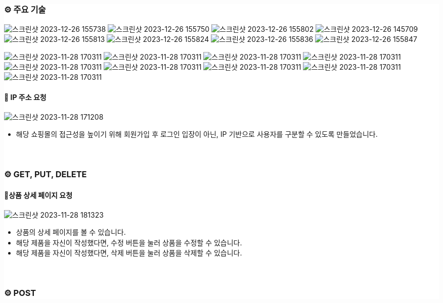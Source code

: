 
### ⚙️ 주요 기술

![스크린샷 2023-12-26 155738](https://github.com/HyeyonJ/CarPoolingProject/assets/113879120/99164c53-3c0f-4fa6-a756-b8d5247abc83)
![스크린샷 2023-12-26 155750](https://github.com/HyeyonJ/CarPoolingProject/assets/113879120/9b17b13b-e18d-4f79-bb8a-5fa0def7e1e1)
![스크린샷 2023-12-26 155802](https://github.com/HyeyonJ/CarPoolingProject/assets/113879120/3ae5220f-5b6d-41f6-9f30-0e5d89c1f226)
![스크린샷 2023-12-26 145709](https://github.com/HyeyonJ/CarPoolingProject/assets/113879120/bc49f2b3-4181-40f3-b7ac-59aeeed72426)
![스크린샷 2023-12-26 155813](https://github.com/HyeyonJ/CarPoolingProject/assets/113879120/ffe0d22a-f88f-4649-a4e1-11e864d94f9c)
![스크린샷 2023-12-26 155824](https://github.com/HyeyonJ/CarPoolingProject/assets/113879120/98a79f8f-6dbf-4f5e-8a85-22b23ee92f00)
![스크린샷 2023-12-26 155836](https://github.com/HyeyonJ/CarPoolingProject/assets/113879120/0eb398ad-1336-4dc6-8682-bf9e644ff48c)
![스크린샷 2023-12-26 155847](https://github.com/HyeyonJ/CarPoolingProject/assets/113879120/164457bb-44d0-46ec-a007-f0d8e88235a8)

<img width="100%" alt="스크린샷 2023-11-28 170311" src="https://github.com/HyeyonJ/CarPoolingProject/assets/113879120/99164c53-3c0f-4fa6-a756-b8d5247abc83">
<img width="100%" alt="스크린샷 2023-11-28 170311" src="https://github.com/HyeyonJ/CarPoolingProject/assets/113879120/9b17b13b-e18d-4f79-bb8a-5fa0def7e1e1">
<img width="100%" alt="스크린샷 2023-11-28 170311" src="https://github.com/HyeyonJ/CarPoolingProject/assets/113879120/3ae5220f-5b6d-41f6-9f30-0e5d89c1f226">
<img width="100%" alt="스크린샷 2023-11-28 170311" src="https://github.com/HyeyonJ/CarPoolingProject/assets/113879120/bc49f2b3-4181-40f3-b7ac-59aeeed72426">
<img width="100%" alt="스크린샷 2023-11-28 170311" src="https://github.com/HyeyonJ/CarPoolingProject/assets/113879120/ffe0d22a-f88f-4649-a4e1-11e864d94f9c">
<img width="100%" alt="스크린샷 2023-11-28 170311" src="https://github.com/HyeyonJ/CarPoolingProject/assets/113879120/98a79f8f-6dbf-4f5e-8a85-22b23ee92f00">
<img width="100%" alt="스크린샷 2023-11-28 170311" src="https://github.com/HyeyonJ/CarPoolingProject/assets/113879120/9b17b13b-e18d-4f79-bb8a-5fa0def7e1e1">
<img width="100%" alt="스크린샷 2023-11-28 170311" src="https://github.com/HyeyonJ/CarPoolingProject/assets/113879120/0eb398ad-1336-4dc6-8682-bf9e644ff48c">
<img width="100%" alt="스크린샷 2023-11-28 170311" src="https://github.com/HyeyonJ/CarPoolingProject/assets/113879120/164457bb-44d0-46ec-a007-f0d8e88235a8">


#### 🔹 IP 주소 요청

<img width="100%" alt="스크린샷 2023-11-28 171208" src="https://github.com/HyeyonJ/IT-Da-Shopping/assets/113879120/1f45b12a-870f-4c93-9890-6242ceb0b696">

 - 해당 쇼핑몰의 접근성을 높이기 위해 회원가입 후 로그인 입장이 아닌, IP 기반으로 사용자를 구분할 수 있도록 만들었습니다.

<br>

### ⚙️ GET, PUT, DELETE

#### 🔹상품 상세 페이지 요청

<img width="100%" alt="스크린샷 2023-11-28 181323" src="https://github.com/HyeyonJ/IT-Da-Shopping/assets/113879120/6cfc211c-b137-4f80-abb2-66f655c70a4d">

- 상품의 상세 페이지를 볼 수 있습니다.
- 해당 제품을 자신이 작성했다면, 수정 버튼을 눌러 상품을 수정할 수 있습니다.
- 해당 제품을 자신이 작성했다면, 삭제 버튼을 눌러 상품을 삭제할 수 있습니다.
<br>

### ⚙️ POST
